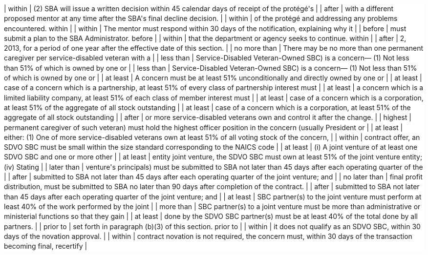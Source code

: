 | within        | (2) SBA will issue a written decision  within 45 calendar days of receipt of the prot&#233;g&#233;'s                                                                     |
| after         | with a different proposed mentor at any time after  the SBA's final decline decision.                                                                                    |
| within        | of the prot&#233;g&#233; and addressing any problems encountered. within                                                                                                 |
| within        | The mentor must respond  within 30 days of the notification, explaining why it                                                                                           |
| before        | must submit a plan to the SBA Administrator. before                                                                                                                      |
| within        | that the department or agency seeks to continue. within                                                                                                                  |
| after         | 2, 2013, for a period of one year after  the effective date of this section.                                                                                             |
| no more than  | There may be  no more than one permanent caregiver per service-disabled veteran with a                                                                                   |
| less than     | Service-Disabled Veteran-Owned SBC) is a concern&#8212; (1) Not less than 51% of which is owned by one or                                                                |
| less than     | Service-Disabled Veteran-Owned SBC) is a concern&#8212; (1) Not less than 51% of which is owned by one or                                                                |
| at least      | A concern must be  at least 51% unconditionally and directly owned by one or                                                                                             |
| at least      | case of a concern which is a partnership, at least 51% of every class of partnership interest must                                                                       |
| at least      | a concern which is a limited liability company, at least 51% of each class of member interest must                                                                       |
| at least      | case of a concern which is a corporation, at least 51% of the aggregate of all stock outstanding                                                                         |
| at least      | case of a concern which is a corporation, at least 51% of the aggregate of all stock outstanding                                                                         |
| after         | or more service-disabled veterans own and control it after  the change.                                                                                                  |
| highest       | permanent caregiver of such veteran) must hold the highest officer position in the concern (usually President or                                                         |
| at least      | either: (1) One of more service-disabled veterans own at least 51% of all voting stock of the concern,                                                                   |
| within        | contract offer, an SDVO SBC must be small within the size standard corresponding to the NAICS code                                                                       |
| at least      | (i) A joint venture of  at least one SDVO SBC and one or more other                                                                                                      |
| at least      | entity joint venture, the SDVO SBC must own at least 51% of the joint venture entity; (iv) Stating                                                                       |
| later than    | venture's principals) must be submitted to SBA not later than 45 days after each operating quarter of the                                                                |
| after         | submitted to SBA not later than 45 days after each operating quarter of the joint venture; and                                                                           |
| no later than | final profit distribution, must be submitted to SBA no later than  90 days after completion of the contract.                                                             |
| after         | submitted to SBA not later than 45 days after each operating quarter of the joint venture; and                                                                           |
| at least      | SBC partner(s) to the joint venture must perform at least 40% of the work performed by the joint                                                                         |
| more than     | SBC partner(s) to a joint venture must be more than administrative or ministerial functions so that they gain                                                            |
| at least      | done by the SDVO SBC partner(s) must be at least  40% of the total done by all partners.                                                                                 |
| prior to      | set forth in paragraph (b)(3) of this section. prior to                                                                                                                  |
| within        | it does not qualify as an SDVO SBC, within  30 days of the novation approval.                                                                                            |
| within        | contract novation is not required, the concern must, within 30 days of the transaction becoming final, recertify                                                         |